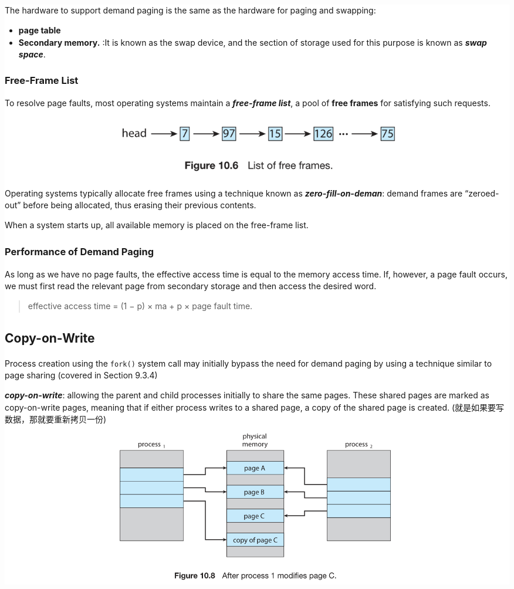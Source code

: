 The hardware to support demand paging is the same as the hardware for paging and swapping:
* **page table**
* **Secondary memory.** :It is known as the swap device, and the section of storage used for this purpose is known as ***swap space***. 

### Free-Frame List
To resolve page faults, most operating systems maintain a ***free-frame list***, a pool of **free frames** for satisfying such requests.
<div align=center>
<img src="../../figure/operating-system/Chapter10-Virtual-Memory/free_fram_list.png" width=500>
</div>

Operating systems typically allocate free frames using a technique known as ***zero-fill-on-deman***: demand frames are “zeroed-out” before being allocated, thus erasing their previous contents.

When a system starts up, all available memory is placed on the free-frame list.

### Performance of Demand Paging
As long as we have no page faults, the effective access time is equal to the memory access time. If, however, a page fault occurs, we must first read the relevant page from secondary storage and then access the desired word.
> effective access time = (1 − p) × ma + p × page fault time.

## Copy-on-Write
Process creation using the `fork()` system call may initially bypass the need for demand paging by using a technique similar to page sharing (covered in Section 9.3.4)

***copy-on-write***: allowing the parent and child processes initially to share the same pages. These shared pages are marked as copy-on-write pages, meaning that if either process writes to a shared page, a copy of the shared page is created.
(就是如果要写数据，那就要重新拷贝一份)
<div align=center>
<img src="../../figure/operating-system/Chapter10-Virtual-Memory/copy_on_wirte.png" width=500>
</div>
